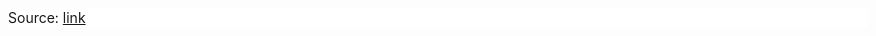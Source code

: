 [^80]: Transcript of 15 June 2020, Page 30, Lines 15 to 22.

[^81]: Transcript of 15 June 2020, Page 96, Lines 3 to 21. See also Transcript of 15 June 2020, Page 133, Lines 6 to 22.

[^82]: See for example, Transcript of 16 June 2020, Page 92, Lines 15 to 20.

[^83]: 1 AB 200.

[^84]: See for instance, 1 AB 194 and 199.

[^85]: Transcript of 16 June 2020, Page 39, Lines 5 to 20.

[^86]: 1 AB 192.

[^87]: See for example, 1 AB 194 to 196.

[^88]: 1 AB 195.

[^89]: Transcript of 16 June 2020, Page 83, Lines 3 to 4.

[^90]: 1 AB 213 and 214.

[^91]: See, for example, 1 AB 213 to 214, and 1 AB 217 and 221.

[^92]: 4 AB 1848 and 1849.

[^93]: See for example, JH from \[71\] to \[92\].

[^94]: 4 AB 1857 to 1860.

[^95]: Transcript of 16 June 2020, Page 240, Lines 4 to 14.

[^96]: 1 AB 221.

[^97]: Transcript of 16 June 2020, Page 140, Line 3 to Page 141, Line 12.

[^98]: See for example, Transcript of 16 June 2020, Page 145, Lines 9 to 15, and Page 147, Lines 20 to 25.

[^99]: 1 AB 229 to 234.

[^100]: See also 1 AB 324 and 331, and Transcript of 16 June 2020, Page 154, Line 21 to Page 160, Line 11.

[^101]: DCS at \[166(b)\], PCS at \[88\].

[^102]: 1 AB 230 to 234.

[^103]: See for example, 1 AB 355. See also Transcript of 12 June 2020, Page 60, Line 2 to Page 61, Line 11.

[^104]: 1 AB 355.

[^105]: See for example, 1 AB 363 to 380.

[^106]: See for example, 1 AB 374 and 379.

[^107]: 1 AB 391 to 399.

[^108]: 1 AB 400.

[^109]: 1 AB 400.

[^110]: Transcript of 16 June 2020, Page 167, Line 6 to Page 168, Line 18. See also Transcript of 16 June 2020, Page 190, Lines 6 to 11.

[^111]: 1 AB 24.

[^112]: 1 AB 25 at Recital \[C\].

[^113]: DCS at \[55\] and \[67\].

[^114]: See for example, Transcript of 16 June 2020, Page 192, Lines 8 to 18. See also Transcript of 12 June 2020, Page 63, Lines 1 to 15. See in addition Transcript of 15 June 2020, Page 120, Lines 1 to 9.

[^115]: Transcript of 16 June 2020, Page 178, Line 23 to Page 179, Line 24.

[^116]: Transcript of 12 June 2020, Page 156, Lines 16 to 21.

[^117]: Transcript of 16 June 2020, Page 178, Lines 9 to 14, and Page 179, Lines 12 to 24.

[^118]: 1 AB 407.

[^119]: 1 AB 405, 407.

[^120]: 1 AB 421.

[^121]: Transcript of 16 June 2020, Page 265, Lines 18 to 23.

[^122]: Transcript of 16 June 2020, Page 283, Line 21 to Page 284, Line 21.

[^123]: 1 AB 355.

[^124]: 1 AB 450, 452, and 471.

[^125]: 2 AB 512, 513.

[^126]: Transcript of 16 June 2020, Page 219, Lines 10 to 18.


Source: [link](https://www.lawnet.sg:443/lawnet/web/lawnet/free-resources?p_p_id=freeresources_WAR_lawnet3baseportlet&p_p_lifecycle=1&p_p_state=normal&p_p_mode=view&_freeresources_WAR_lawnet3baseportlet_action=openContentPage&_freeresources_WAR_lawnet3baseportlet_docId=%2FJudgment%2F25282-SSP.xml)

[^1]: Defendant’s Opening Statement at \[2\].
[^2]: Defendant’s Closing Submissions (“DCS”) at \[7\].
[^3]: Affidavit of Evidence-in-chief (“AEIC”) of Johnny Harjantho (“JH”) at \[1\].
[^4]: Transcript of 16 June 2020, Page 22, Lines 16 to 19.
[^5]: Transcript of 16 June 2020, Page 5, Lines 5 to 24.
[^6]: JH at \[3\].
[^7]: AEIC of Lim Eng Thiam (“LET”) at \[3\].
[^8]: See LET-1 at p 17.
[^9]: See LET-1 at p 17.
[^10]: See D-1.
[^11]: See in particular LET-1 at p 17.
[^12]: See LET-1 at p 17 under “Premium Structure”.
[^13]: LET-1 at p 16.
[^14]: See ‘LTA will not renew Smart’s taxi service operator licence’, _The Straits Times_, 11 July 2013. See also Transcript of 16 June 2020, Page 5, Lines 5 to 24.
[^15]: See P-1, item 2.
[^16]: See, for instance, 1 AB 74.
[^17]: 1 AB Tab 16.
[^18]: 1 AB 80-82, 1 AB 86
[^19]: See 1 AB 88.
[^20]: 1 AB 80, 1 AB 115.
[^21]: 1 AB 83, 85.
[^22]: 1 AB 85.
[^23]: 1 AB 149.
[^24]: See 1 AB 155 at item 1.
[^25]: 1 AB 156.
[^26]: 1 AB 158, 159.
[^27]: See Transcript of 16 June 2020, Page 91, Lines 4 to 19. See also Transcript of 16 June 2020, Page 96, Lines 2 to 9.
[^28]: 1 AB 175, 176.
[^29]: 4 AB 1848, 1849.
[^30]: 4 AB 1848 to 1851.
[^31]: 1 AB 192.
[^32]: See for example, 1 AB Tabs 45 and 46.
[^33]: 1 AB 222.
[^34]: 1 AB 223.
[^35]: Transcript of 16 June 2020, Page 210, Lines 8 to 10.
[^36]: 1 AB Tab 92.
[^37]: See for instance, 1 AB 355.
[^38]: 1 AB 391.
[^39]: 1 AB 393.
[^40]: 1 AB 393 and 394.
[^41]: 1 AB 400 to 421.
[^42]: 1 AB 24.
[^43]: 1 AB 26.
[^44]: 1 AB 25, see in particular Recitals D and F.
[^45]: 1 AB 27.
[^46]: 4 AB 1868.
[^47]: 2 AB 512, 513.
[^48]: 2 AB 514, 515.
[^49]: Statement of Claim (“SOC”) at pp 6 and 7.
[^50]: Defence and Counterclaim (Amendment No. 2) (“D&CC”) at \[59\] and p 18.
[^51]: See, _inter alia_, D&CC at \[51\] and \[52\].
[^52]: D&CC at \[50\].
[^53]: D&CC at \[40\].
[^54]: D&CC at \[39A\].
[^55]: D&CC at \[65\]. See also DCS from \[117\] to \[122\].
[^56]: SOC at \[8\].
[^57]: Reply and Defence to Counterclaim (Amendment No. 1) (“RDCC”) at \[6\].
[^58]: SOC at \[6\], RDCC at \[6\].
[^59]: SOC at \[13\].
[^60]: SOC at pp 6 and 7.
[^61]: Plaintiff’s Closing Submissions (“PCS”) at \[143\].
[^62]: 1 AB 83.
[^63]: 1 AB 85.
[^64]: Transcript of 16 June 2020, Page 45, Lines 18 to 24.
[^65]: Set Down Bundle (“SDB”) 48 at \[36\].
[^66]: SDB 31.
[^67]: Transcript of 16 June 2020, Page 49, Lines 17 to 20.
[^68]: Transcript of 16 June 2020, Page 50, Lines 11 to 17.
[^69]: Transcript of 16 June 2020, Page 50, Line 22, to Page 51, Line 12.
[^70]: Transcript of 16 June 2020, Page 58, Lines 8 to 11.
[^71]: 2 AB 514.
[^72]: SDB 31.
[^73]: Transcript of 15 June 2020, Page 120, Lines 1 to 12.
[^74]: 1 AB 80, 88, 115.
[^75]: 1 AB 155.
[^76]: 1 AB 156.
[^77]: 1 AB 157.
[^78]: 1 AB 159.
[^79]: 1 AB 177.